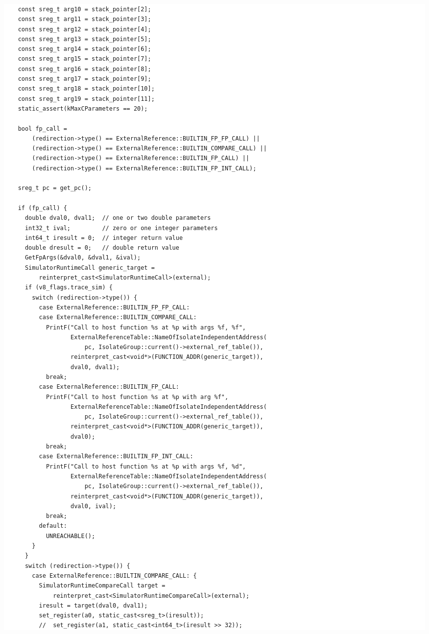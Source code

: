 ```
    const sreg_t arg10 = stack_pointer[2];
    const sreg_t arg11 = stack_pointer[3];
    const sreg_t arg12 = stack_pointer[4];
    const sreg_t arg13 = stack_pointer[5];
    const sreg_t arg14 = stack_pointer[6];
    const sreg_t arg15 = stack_pointer[7];
    const sreg_t arg16 = stack_pointer[8];
    const sreg_t arg17 = stack_pointer[9];
    const sreg_t arg18 = stack_pointer[10];
    const sreg_t arg19 = stack_pointer[11];
    static_assert(kMaxCParameters == 20);

    bool fp_call =
        (redirection->type() == ExternalReference::BUILTIN_FP_FP_CALL) ||
        (redirection->type() == ExternalReference::BUILTIN_COMPARE_CALL) ||
        (redirection->type() == ExternalReference::BUILTIN_FP_CALL) ||
        (redirection->type() == ExternalReference::BUILTIN_FP_INT_CALL);

    sreg_t pc = get_pc();

    if (fp_call) {
      double dval0, dval1;  // one or two double parameters
      int32_t ival;         // zero or one integer parameters
      int64_t iresult = 0;  // integer return value
      double dresult = 0;   // double return value
      GetFpArgs(&dval0, &dval1, &ival);
      SimulatorRuntimeCall generic_target =
          reinterpret_cast<SimulatorRuntimeCall>(external);
      if (v8_flags.trace_sim) {
        switch (redirection->type()) {
          case ExternalReference::BUILTIN_FP_FP_CALL:
          case ExternalReference::BUILTIN_COMPARE_CALL:
            PrintF("Call to host function %s at %p with args %f, %f",
                   ExternalReferenceTable::NameOfIsolateIndependentAddress(
                       pc, IsolateGroup::current()->external_ref_table()),
                   reinterpret_cast<void*>(FUNCTION_ADDR(generic_target)),
                   dval0, dval1);
            break;
          case ExternalReference::BUILTIN_FP_CALL:
            PrintF("Call to host function %s at %p with arg %f",
                   ExternalReferenceTable::NameOfIsolateIndependentAddress(
                       pc, IsolateGroup::current()->external_ref_table()),
                   reinterpret_cast<void*>(FUNCTION_ADDR(generic_target)),
                   dval0);
            break;
          case ExternalReference::BUILTIN_FP_INT_CALL:
            PrintF("Call to host function %s at %p with args %f, %d",
                   ExternalReferenceTable::NameOfIsolateIndependentAddress(
                       pc, IsolateGroup::current()->external_ref_table()),
                   reinterpret_cast<void*>(FUNCTION_ADDR(generic_target)),
                   dval0, ival);
            break;
          default:
            UNREACHABLE();
        }
      }
      switch (redirection->type()) {
        case ExternalReference::BUILTIN_COMPARE_CALL: {
          SimulatorRuntimeCompareCall target =
              reinterpret_cast<SimulatorRuntimeCompareCall>(external);
          iresult = target(dval0, dval1);
          set_register(a0, static_cast<sreg_t>(iresult));
          //  set_register(a1, static_cast<int64_t>(iresult >> 32));
```